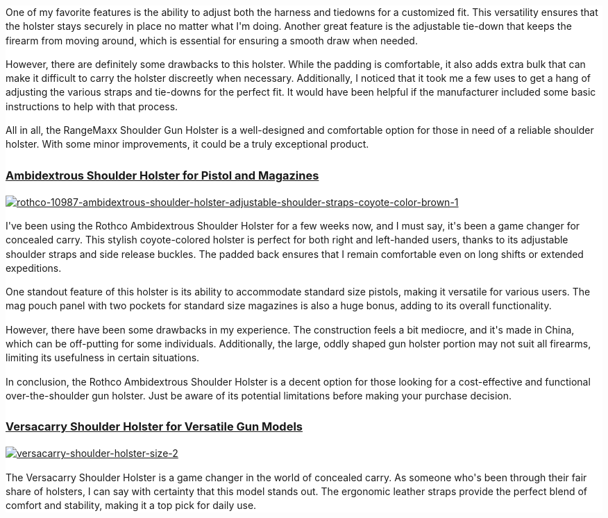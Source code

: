 One of my favorite features is the ability to adjust both the harness and tiedowns for a customized fit. This versatility ensures that the holster stays securely in place no matter what I'm doing. Another great feature is the adjustable tie-down that keeps the firearm from moving around, which is essential for ensuring a smooth draw when needed.

However, there are definitely some drawbacks to this holster. While the padding is comfortable, it also adds extra bulk that can make it difficult to carry the holster discreetly when necessary. Additionally, I noticed that it took me a few uses to get a hang of adjusting the various straps and tie-downs for the perfect fit. It would have been helpful if the manufacturer included some basic instructions to help with that process.

All in all, the RangeMaxx Shoulder Gun Holster is a well-designed and comfortable option for those in need of a reliable shoulder holster. With some minor improvements, it could be a truly exceptional product.

### [Ambidextrous Shoulder Holster for Pistol and Magazines](https://serp.ly/@universityofguns/amazon/over-the-shoulder-gun-holsters?utm_source=universityofguns&utm_medium=website&utm_campaign=universityofguns.com&utm_content=over-the-shoulder-gun-holsters&utm_term=ambidextrous-shoulder-holster-for-pistol-and-magazines)

<div class="image"><a href="https://serp.ly/@universityofguns/amazon/over-the-shoulder-gun-holsters?utm_source=universityofguns&utm_medium=website&utm_campaign=universityofguns.com&utm_content=over-the-shoulder-gun-holsters&utm_term=rothco-10987-ambidextrous-shoulder-holster-adjustable-shoulder-straps-coyote-color-brown-1"><img alt="rothco-10987-ambidextrous-shoulder-holster-adjustable-shoulder-straps-coyote-color-brown-1" src="https://imagedelivery.net/vy2bglCGN6hEeWOnSe2c7A/rothco-10987-ambidextrous-shoulder-holster-adjustable-shoulder-straps-coyote-color-brown-1/public"/></a></div>

I've been using the Rothco Ambidextrous Shoulder Holster for a few weeks now, and I must say, it's been a game changer for concealed carry. This stylish coyote-colored holster is perfect for both right and left-handed users, thanks to its adjustable shoulder straps and side release buckles. The padded back ensures that I remain comfortable even on long shifts or extended expeditions.

One standout feature of this holster is its ability to accommodate standard size pistols, making it versatile for various users. The mag pouch panel with two pockets for standard size magazines is also a huge bonus, adding to its overall functionality.

However, there have been some drawbacks in my experience. The construction feels a bit mediocre, and it's made in China, which can be off-putting for some individuals. Additionally, the large, oddly shaped gun holster portion may not suit all firearms, limiting its usefulness in certain situations.

In conclusion, the Rothco Ambidextrous Shoulder Holster is a decent option for those looking for a cost-effective and functional over-the-shoulder gun holster. Just be aware of its potential limitations before making your purchase decision.

### [Versacarry Shoulder Holster for Versatile Gun Models](https://serp.ly/@universityofguns/amazon/over-the-shoulder-gun-holsters?utm_source=universityofguns&utm_medium=website&utm_campaign=universityofguns.com&utm_content=over-the-shoulder-gun-holsters&utm_term=versacarry-shoulder-holster-for-versatile-gun-models)

<div class="image"><a href="https://serp.ly/@universityofguns/amazon/over-the-shoulder-gun-holsters?utm_source=universityofguns&utm_medium=website&utm_campaign=universityofguns.com&utm_content=over-the-shoulder-gun-holsters&utm_term=versacarry-shoulder-holster-size-2"><img alt="versacarry-shoulder-holster-size-2" src="https://imagedelivery.net/vy2bglCGN6hEeWOnSe2c7A/versacarry-shoulder-holster-size-2/public"/></a></div>

The Versacarry Shoulder Holster is a game changer in the world of concealed carry. As someone who's been through their fair share of holsters, I can say with certainty that this model stands out. The ergonomic leather straps provide the perfect blend of comfort and stability, making it a top pick for daily use.
